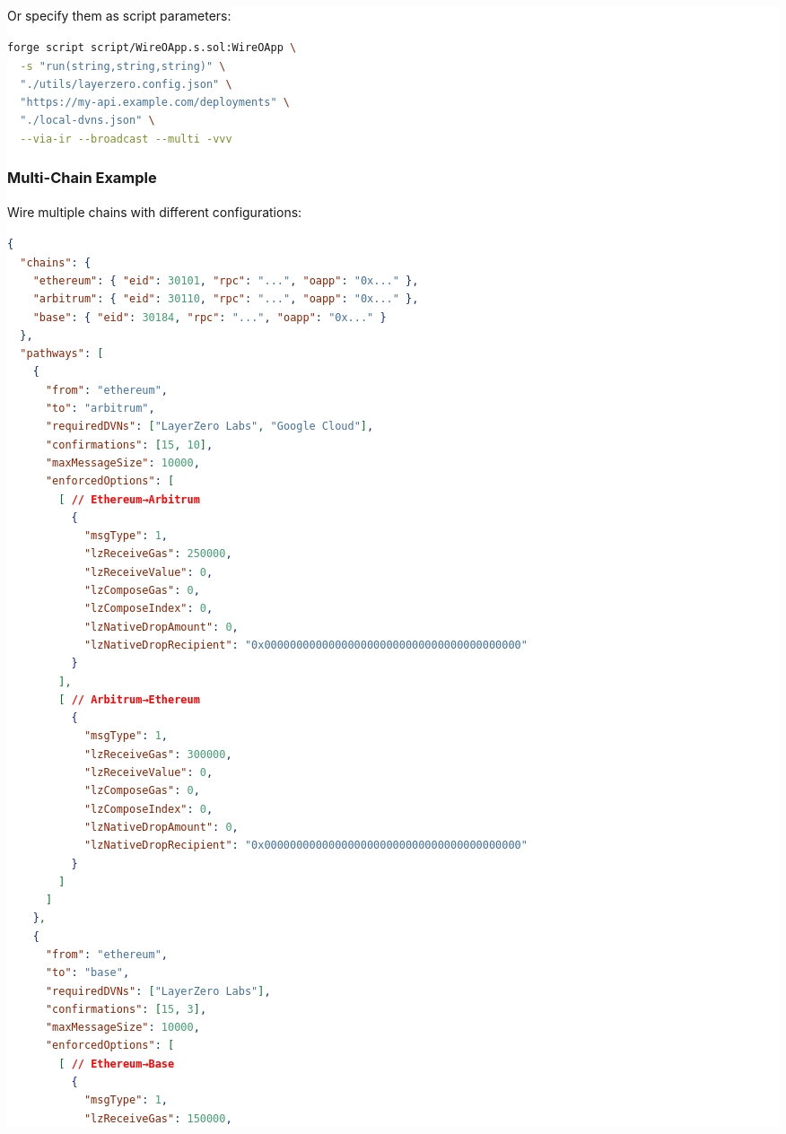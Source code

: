 Or specify them as script parameters:

```bash
forge script script/WireOApp.s.sol:WireOApp \
  -s "run(string,string,string)" \
  "./utils/layerzero.config.json" \
  "https://my-api.example.com/deployments" \
  "./local-dvns.json" \
  --via-ir --broadcast --multi -vvv
```

### Multi-Chain Example

Wire multiple chains with different configurations:

```json
{
  "chains": {
    "ethereum": { "eid": 30101, "rpc": "...", "oapp": "0x..." },
    "arbitrum": { "eid": 30110, "rpc": "...", "oapp": "0x..." },
    "base": { "eid": 30184, "rpc": "...", "oapp": "0x..." }
  },
  "pathways": [
    {
      "from": "ethereum",
      "to": "arbitrum",
      "requiredDVNs": ["LayerZero Labs", "Google Cloud"],
      "confirmations": [15, 10],
      "maxMessageSize": 10000,
      "enforcedOptions": [
        [ // Ethereum→Arbitrum
          {
            "msgType": 1,
            "lzReceiveGas": 250000,
            "lzReceiveValue": 0,
            "lzComposeGas": 0,
            "lzComposeIndex": 0,
            "lzNativeDropAmount": 0,
            "lzNativeDropRecipient": "0x0000000000000000000000000000000000000000"
          }
        ],
        [ // Arbitrum→Ethereum
          {
            "msgType": 1,
            "lzReceiveGas": 300000,
            "lzReceiveValue": 0,
            "lzComposeGas": 0,
            "lzComposeIndex": 0,
            "lzNativeDropAmount": 0,
            "lzNativeDropRecipient": "0x0000000000000000000000000000000000000000"
          }
        ]
      ]
    },
    {
      "from": "ethereum",
      "to": "base",
      "requiredDVNs": ["LayerZero Labs"],
      "confirmations": [15, 3],
      "maxMessageSize": 10000,
      "enforcedOptions": [
        [ // Ethereum→Base
          {
            "msgType": 1,
            "lzReceiveGas": 150000,
```